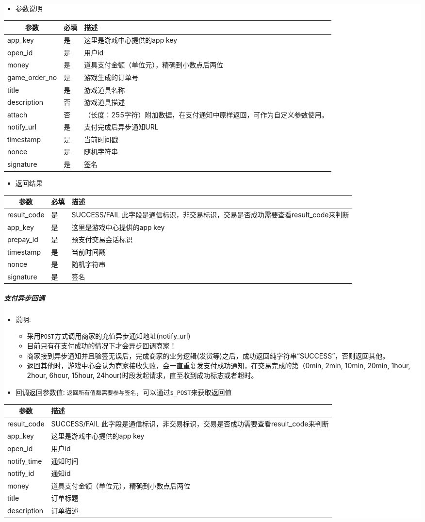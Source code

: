 - 参数说明

| 参数 | 必填  | 描述 |
| -----| :---| :---------|
| app_key | 是 | 这里是游戏中心提供的app key |
| open_id | 是 | 用户id
| money | 是 | 道具支付金额（单位元），精确到小数点后两位 |
| game_order_no | 是 | 游戏生成的订单号 |
| title | 是 | 游戏道具名称 |
| description | 否 | 游戏道具描述 |
| attach | 否 | （长度：255字符）附加数据，在支付通知中原样返回，可作为自定义参数使用。|
| notify_url | 是 |  支付完成后异步通知URL |
| timestamp | 是 | 当前时间戳 |
| nonce | 是 |  随机字符串 |
| signature | 是 |  签名 |

- 返回结果

| 参数 | 必填  | 描述 |
| -----| :---| :---------|
| result_code | 是 | SUCCESS/FAIL  此字段是通信标识，非交易标识，交易是否成功需要查看result_code来判断  |
| app_key | 是 | 这里是游戏中心提供的app key |
| prepay_id | 是 | 预支付交易会话标识 |
| timestamp | 是 | 当前时间戳 |
| nonce | 是 |  随机字符串 |
| signature | 是 |  签名 |

##### 支付异步回调

- 说明:
  - 采用`POST`方式调用商家的充值异步通知地址(notify_url)
  - 目前只有在支付成功的情况下才会异步回调商家！
  - 商家接到异步通知并且验签无误后，完成商家的业务逻辑(发货等)之后，成功返回纯字符串“SUCCESS”，否则返回其他。
  - 返回其他时，游戏中心会认为商家接收失败，会一直重复发支付成功通知，在交易完成的第（0min, 2min, 10min, 20min, 1hour, 2hour, 6hour, 15hour, 24hour)时段发起请求，直至收到成功标志或者超时。

- 回调返回参数值: `返回所有值都需要参与签名`，可以通过`$_POST`来获取返回值

| 参数 | 描述 |
| -----|  :---------|
| result_code | SUCCESS/FAIL  此字段是通信标识，非交易标识，交易是否成功需要查看result_code来判断  |
| app_key | 这里是游戏中心提供的app key |
| open_id | 用户id |
| notify_time | 通知时间 |
| notify_id | 通知id |
| money | 道具支付金额（单位元），精确到小数点后两位 |
| title | 订单标题 |
| description | 订单描述 |